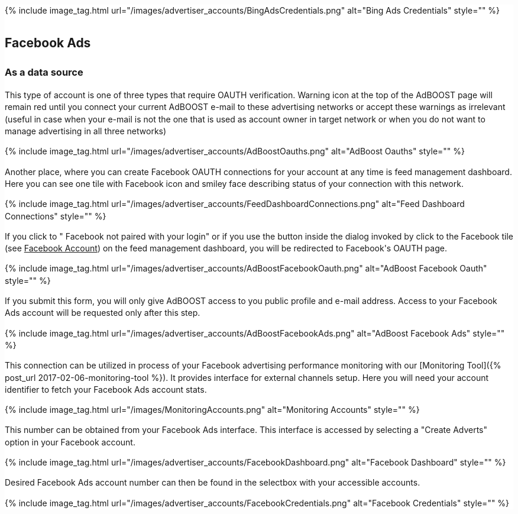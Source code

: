 {% include image_tag.html url="/images/advertiser_accounts/BingAdsCredentials.png" alt="Bing Ads Credentials" style="" %}

## Facebook Ads

### As a data source

This type of account is one of three types that require OAUTH verification. Warning icon at the top of the AdBOOST page will remain red until you connect your current AdBOOST e-mail to these advertising networks or accept these warnings as irrelevant (useful in case when your e-mail is not the one that is used as account owner in target network or when you do not want to manage advertising in all three networks)

{% include image_tag.html url="/images/advertiser_accounts/AdBoostOauths.png" alt="AdBoost Oauths" style="" %}

Another place, where you can create Facebook OAUTH connections for your account at any time is feed management dashboard. Here you can see one tile with Facebook icon and smiley face describing status of your connection with this network.

{% include image_tag.html url="/images/advertiser_accounts/FeedDashboardConnections.png" alt="Feed Dashboard Connections" style="" %}

If you click to "<i class="fa fa-warning text-red"></i> Facebook not paired with your login" or if you use the <i class="fa fa-plus"></i> button inside the dialog invoked by click to the Facebook tile (see [Facebook Account](#facebookOauth)) on the feed management dashboard, you will be redirected to Facebook's OAUTH page.

{% include image_tag.html url="/images/advertiser_accounts/AdBoostFacebookOauth.png" alt="AdBoost Facebook Oauth" style="" %}

If you submit this form, you will only give AdBOOST access to you public profile and e-mail address. Access to your Facebook Ads account will be requested only after this step.

{% include image_tag.html url="/images/advertiser_accounts/AdBoostFacebookAds.png" alt="AdBoost Facebook Ads" style="" %}

This connection can be utilized in process of your Facebook advertising performance monitoring with our [Monitoring Tool]({% post_url 2017-02-06-monitoring-tool %}). It provides interface for external channels setup. Here you will need your account identifier to fetch your Facebook Ads account stats.

{% include image_tag.html url="/images/MonitoringAccounts.png" alt="Monitoring Accounts" style="" %}

This number can be obtained from your Facebook Ads interface. This interface is accessed by selecting a "Create Adverts" option in your Facebook account.

{% include image_tag.html url="/images/advertiser_accounts/FacebookDashboard.png" alt="Facebook Dashboard" style="" %}

Desired <a name="facebookCreateAds"></a> Facebook Ads account number can then be found in the selectbox with your accessible accounts.

{% include image_tag.html url="/images/advertiser_accounts/FacebookCredentials.png" alt="Facebook Credentials" style="" %}
